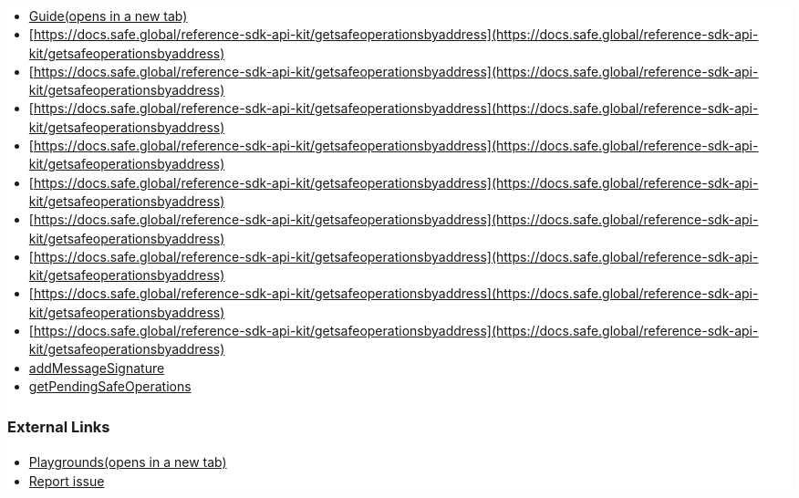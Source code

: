 - [Guide(opens in a new tab)](https://docs.safe.global/sdk/relay-kit/guides/4337-safe-sdk)
- [https://docs.safe.global/reference-sdk-api-kit/getsafeoperationsbyaddress](https://docs.safe.global/reference-sdk-api-kit/getsafeoperationsbyaddress)
- [https://docs.safe.global/reference-sdk-api-kit/getsafeoperationsbyaddress](https://docs.safe.global/reference-sdk-api-kit/getsafeoperationsbyaddress)
- [https://docs.safe.global/reference-sdk-api-kit/getsafeoperationsbyaddress](https://docs.safe.global/reference-sdk-api-kit/getsafeoperationsbyaddress)
- [https://docs.safe.global/reference-sdk-api-kit/getsafeoperationsbyaddress](https://docs.safe.global/reference-sdk-api-kit/getsafeoperationsbyaddress)
- [https://docs.safe.global/reference-sdk-api-kit/getsafeoperationsbyaddress](https://docs.safe.global/reference-sdk-api-kit/getsafeoperationsbyaddress)
- [https://docs.safe.global/reference-sdk-api-kit/getsafeoperationsbyaddress](https://docs.safe.global/reference-sdk-api-kit/getsafeoperationsbyaddress)
- [https://docs.safe.global/reference-sdk-api-kit/getsafeoperationsbyaddress](https://docs.safe.global/reference-sdk-api-kit/getsafeoperationsbyaddress)
- [https://docs.safe.global/reference-sdk-api-kit/getsafeoperationsbyaddress](https://docs.safe.global/reference-sdk-api-kit/getsafeoperationsbyaddress)
- [https://docs.safe.global/reference-sdk-api-kit/getsafeoperationsbyaddress](https://docs.safe.global/reference-sdk-api-kit/getsafeoperationsbyaddress)
- [addMessageSignature](https://docs.safe.global/reference-sdk-api-kit/addmessagesignature)
- [getPendingSafeOperations](https://docs.safe.global/reference-sdk-api-kit/getpendingsafeoperations)

### External Links

- [Playgrounds(opens in a new tab)](https://github.com/safe-global/safe-core-sdk/tree/main/playground/relay-kit)
- [Report issue](https://github.com/safe-global/safe-docs/issues/new?assignees=&labels=nextra-feedback&projects=&template=nextra-feedback.yml&title=%5BFeedback%5D+)
